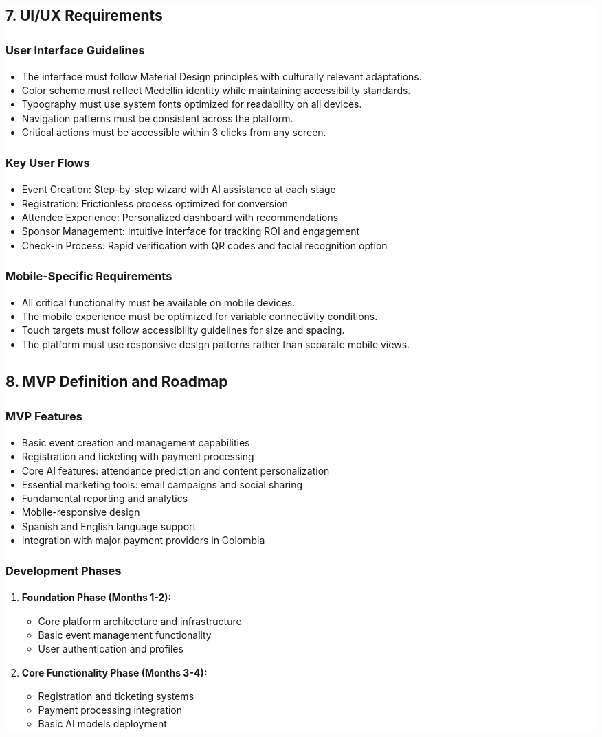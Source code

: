 ## 7. UI/UX Requirements

### User Interface Guidelines

- The interface must follow Material Design principles with culturally relevant adaptations.
- Color scheme must reflect Medellin identity while maintaining accessibility standards.
- Typography must use system fonts optimized for readability on all devices.
- Navigation patterns must be consistent across the platform.
- Critical actions must be accessible within 3 clicks from any screen.

### Key User Flows

- Event Creation: Step-by-step wizard with AI assistance at each stage
- Registration: Frictionless process optimized for conversion
- Attendee Experience: Personalized dashboard with recommendations
- Sponsor Management: Intuitive interface for tracking ROI and engagement
- Check-in Process: Rapid verification with QR codes and facial recognition option

### Mobile-Specific Requirements

- All critical functionality must be available on mobile devices.
- The mobile experience must be optimized for variable connectivity conditions.
- Touch targets must follow accessibility guidelines for size and spacing.
- The platform must use responsive design patterns rather than separate mobile views.

## 8. MVP Definition and Roadmap

### MVP Features

- Basic event creation and management capabilities
- Registration and ticketing with payment processing
- Core AI features: attendance prediction and content personalization
- Essential marketing tools: email campaigns and social sharing
- Fundamental reporting and analytics
- Mobile-responsive design
- Spanish and English language support
- Integration with major payment providers in Colombia

### Development Phases

1. **Foundation Phase (Months 1-2):**

   - Core platform architecture and infrastructure
   - Basic event management functionality
   - User authentication and profiles

2. **Core Functionality Phase (Months 3-4):**

   - Registration and ticketing systems
   - Payment processing integration
   - Basic AI models deployment

